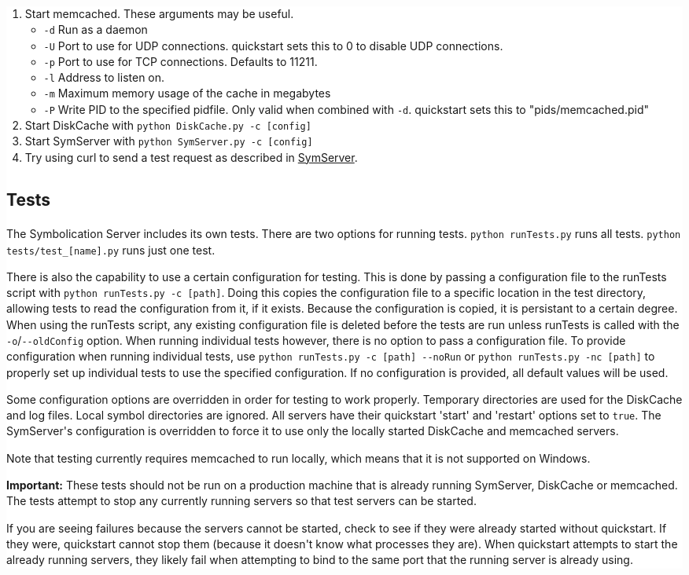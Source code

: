 1. Start memcached. These arguments may be useful.
    * `-d` Run as a daemon
    * `-U` Port to use for UDP connections. quickstart sets this to 0 to disable
      UDP connections.
    * `-p` Port to use for TCP connections. Defaults to 11211.
    * `-l` Address to listen on.
    * `-m` Maximum memory usage of the cache in megabytes
    * `-P` Write PID to the specified pidfile. Only valid when combined with
      `-d`. quickstart sets this to "pids/memcached.pid"
2. Start DiskCache with `python DiskCache.py -c [config]`
3. Start SymServer with `python SymServer.py -c [config]`
4. Try using curl to send a test request as described in
   [SymServer](#symserver).

Tests
-----

The Symbolication Server includes its own tests. There are two options for
running tests. `python runTests.py` runs all tests.
`python tests/test_[name].py` runs just one test.

There is also the capability to use a certain configuration for testing. This is
done by passing a configuration file to the runTests script with
`python runTests.py -c [path]`. Doing this copies the configuration file to a
specific location in the test directory, allowing tests to read the
configuration from it, if it exists. Because the configuration is copied, it is
persistant to a certain degree. When using the runTests script, any existing
configuration file is deleted before the tests are run unless runTests is called
with the `-o`/`--oldConfig` option. When running individual tests however,
there is no option to pass a configuration file. To provide configuration when
running individual tests, use `python runTests.py -c [path] --noRun` or
`python runTests.py -nc [path]` to properly set up individual tests to use the
specified configuration. If no configuration is provided, all default values
will be used.

Some configuration options are overridden in order for testing to work properly.
Temporary directories are used for the DiskCache and log files. Local symbol
directories are ignored. All servers have their quickstart 'start' and 'restart'
options set to `true`. The SymServer's configuration is overridden to force it
to use only the locally started DiskCache and memcached servers.

Note that testing currently requires memcached to run locally, which means that
it is not supported on Windows.

**Important:** These tests should not be run on a production machine that is
already running SymServer, DiskCache or memcached. The tests attempt to stop
any currently running servers so that test servers can be started.

If you are seeing failures because the servers cannot be started, check to see
if they were already started without quickstart. If they were, quickstart cannot
stop them (because it doesn't know what processes they are). When quickstart
attempts to start the already running servers, they likely fail when attempting
to bind to the same port that the running server is already using.
